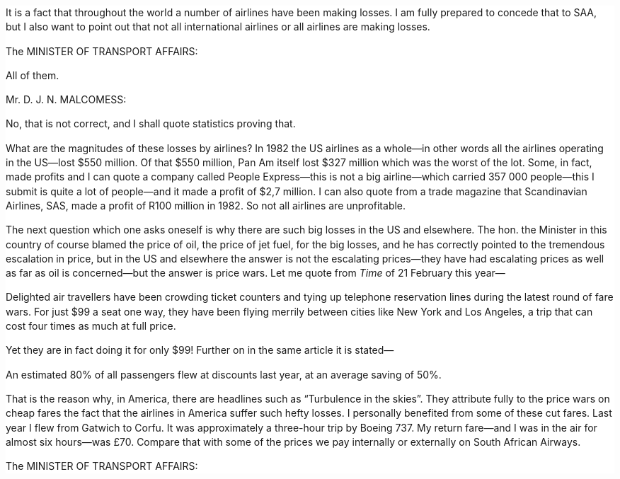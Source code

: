 <p>It is a fact that throughout the world a number of airlines have been making losses. I am fully prepared to concede that to SAA, but I also want to point out that not all international airlines or all airlines are making losses.</p>

</speech>

<speech by="#minister_of_transport_affairs">

<from>The <person refersTo="hansard_za">MINISTER OF TRANSPORT AFFAIRS</person>:</from>

<p>All of them.</p>

</speech>

<speech by="#malcomess">

<from>Mr. <person refersTo="hansard_za">D. J. N. MALCOMESS</person>:</from>

<p>No, that is not correct, and I shall quote statistics proving that.</p>

<p>What are the magnitudes of these losses by airlines? In 1982 the US airlines as a whole&#x2014;in other words all the airlines operating in the US&#x2014;lost $550 million. Of that $550 million, Pan Am itself lost $327 million which was the worst of the lot. Some, in fact, made profits and I can quote a company called People Express&#x2014;this is not a big airline&#x2014;which carried 357 000 people&#x2014;this I submit is quite a lot of people&#x2014;and it made a profit of $2,7 million. I can also quote from a trade magazine that Scandinavian Airlines, <span class="col_2513-2514" refersTo="page_1285"/>SAS, made a profit of R100 million in 1982. So not all airlines are unprofitable.</p>

<p>The next question which one asks oneself is why there are such big losses in the US and elsewhere. The hon. the Minister in this country of course blamed the price of oil, the price of jet fuel, for the big losses, and he has correctly pointed to the tremendous escalation in price, but in the US and elsewhere the answer is not the escalating prices&#x2014;they have had escalating prices as well as far as oil is concerned&#x2014;but the answer is price wars. Let me quote from <i>Time</i> of 21 February this year&#x2014;</p>

<block name="quote">Delighted air travellers have been crowding ticket counters and tying up telephone reservation lines during the latest round of fare wars. For just $99 a seat one way, they have been flying merrily between cities like New York and Los Angeles, a trip that can cost four times as much at full price.</block>

<p>Yet they are in fact doing it for only $99! Further on in the same article it is stated&#x2014;</p>

<block name="quote">An estimated 80% of all passengers flew at discounts last year, at an average saving of 50%.</block>

<p>That is the reason why, in America, there are headlines such as &#x201C;Turbulence in the skies&#x201D;. They attribute fully to the price wars on cheap fares the fact that the airlines in America suffer such hefty losses. I personally benefited from some of these cut fares. Last year I flew from Gatwich to Corfu. It was approximately a three-hour trip by Boeing 737. My return fare&#x2014;and I was in the air for almost six hours&#x2014;was &#x00A3;70. Compare that with some of the prices we pay internally or externally on South African Airways.</p>

</speech>

<speech by="#minister_of_transport_affairs">

<from>The <person refersTo="hansard_za">MINISTER OF TRANSPORT AFFAIRS</person>:</from>

